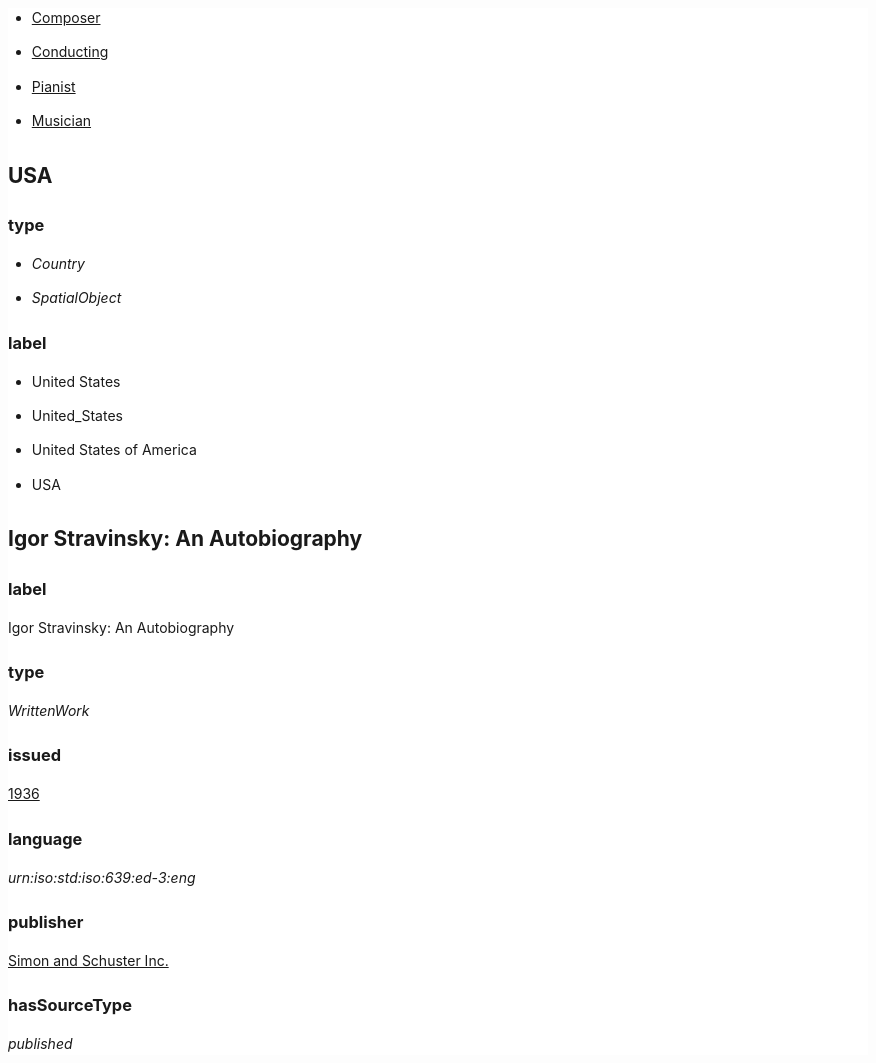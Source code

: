  - [Composer](#Composer)

 - [Conducting](#Conducting)

 - [Pianist](#Pianist)

 - [Musician](#Musician)

## USA

### type

 - *Country*

 - *SpatialObject*

### label

 - United States

 - United_States

 - United States of America

 - USA

## Igor Stravinsky: An Autobiography

### label


Igor Stravinsky: An Autobiography

### type


*WrittenWork*

### issued


[1936](#1936)

### language


*urn:iso:std:iso:639:ed-3:eng*

### publisher


[Simon and Schuster Inc.](#Simon-and-Schuster-Inc.)

### hasSourceType


*published*
